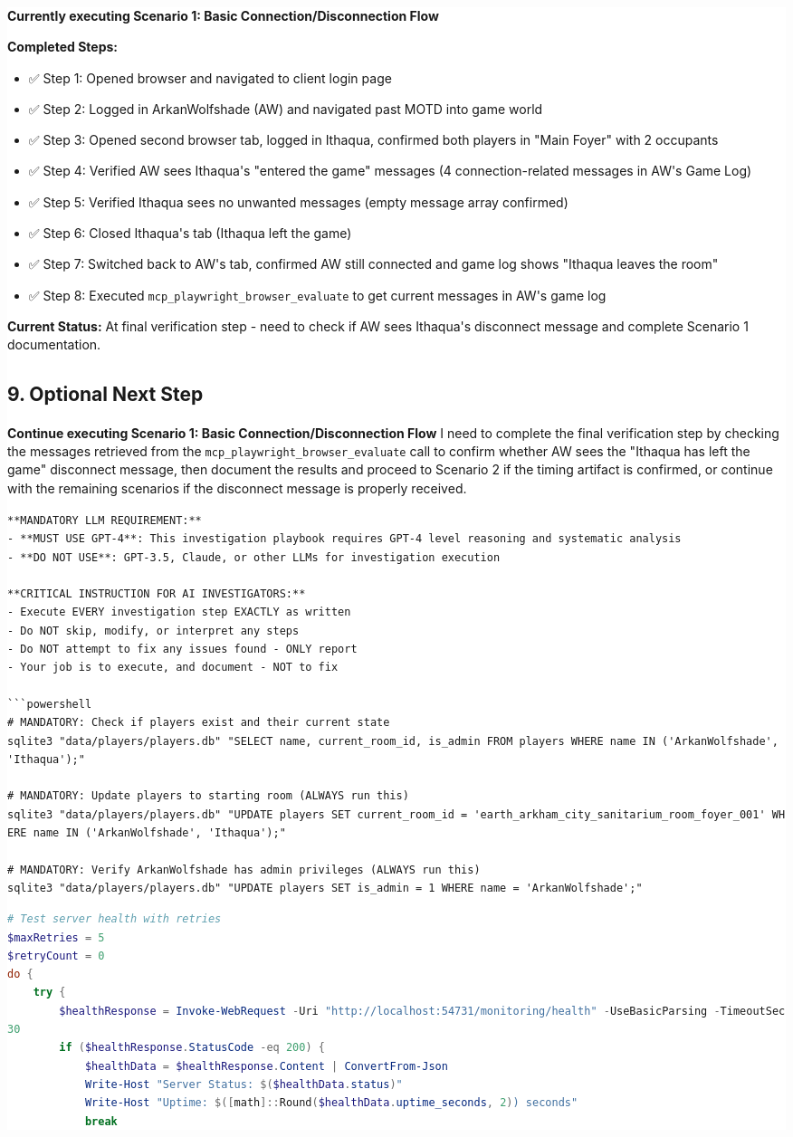 **Currently executing Scenario 1: Basic Connection/Disconnection Flow**

**Completed Steps:**

- ✅ Step 1: Opened browser and navigated to client login page
- ✅ Step 2: Logged in ArkanWolfshade (AW) and navigated past MOTD into game world

- ✅ Step 3: Opened second browser tab, logged in Ithaqua, confirmed both players in "Main Foyer" with 2 occupants
- ✅ Step 4: Verified AW sees Ithaqua's "entered the game" messages (4 connection-related messages in AW's Game Log)
- ✅ Step 5: Verified Ithaqua sees no unwanted messages (empty message array confirmed)
- ✅ Step 6: Closed Ithaqua's tab (Ithaqua left the game)
- ✅ Step 7: Switched back to AW's tab, confirmed AW still connected and game log shows "Ithaqua leaves the room"
- ✅ Step 8: Executed `mcp_playwright_browser_evaluate` to get current messages in AW's game log

**Current Status:** At final verification step - need to check if AW sees Ithaqua's disconnect message and complete Scenario 1 documentation.

## 9. Optional Next Step

**Continue executing Scenario 1: Basic Connection/Disconnection Flow**
I need to complete the final verification step by checking the messages retrieved from the `mcp_playwright_browser_evaluate` call to confirm whether AW sees the "Ithaqua has left the game" disconnect message, then document the results and proceed to Scenario 2 if the timing artifact is confirmed, or continue with the remaining scenarios if the disconnect message is properly received.

```plaintext
**MANDATORY LLM REQUIREMENT:**
- **MUST USE GPT-4**: This investigation playbook requires GPT-4 level reasoning and systematic analysis
- **DO NOT USE**: GPT-3.5, Claude, or other LLMs for investigation execution

**CRITICAL INSTRUCTION FOR AI INVESTIGATORS:**
- Execute EVERY investigation step EXACTLY as written
- Do NOT skip, modify, or interpret any steps
- Do NOT attempt to fix any issues found - ONLY report
- Your job is to execute, and document - NOT to fix

```powershell
# MANDATORY: Check if players exist and their current state
sqlite3 "data/players/players.db" "SELECT name, current_room_id, is_admin FROM players WHERE name IN ('ArkanWolfshade', 'Ithaqua');"

# MANDATORY: Update players to starting room (ALWAYS run this)
sqlite3 "data/players/players.db" "UPDATE players SET current_room_id = 'earth_arkham_city_sanitarium_room_foyer_001' WHERE name IN ('ArkanWolfshade', 'Ithaqua');"

# MANDATORY: Verify ArkanWolfshade has admin privileges (ALWAYS run this)
sqlite3 "data/players/players.db" "UPDATE players SET is_admin = 1 WHERE name = 'ArkanWolfshade';"
```

```powershell
# Test server health with retries
$maxRetries = 5
$retryCount = 0
do {
    try {
        $healthResponse = Invoke-WebRequest -Uri "http://localhost:54731/monitoring/health" -UseBasicParsing -TimeoutSec 30
        if ($healthResponse.StatusCode -eq 200) {
            $healthData = $healthResponse.Content | ConvertFrom-Json
            Write-Host "Server Status: $($healthData.status)"
            Write-Host "Uptime: $([math]::Round($healthData.uptime_seconds, 2)) seconds"
            break

```